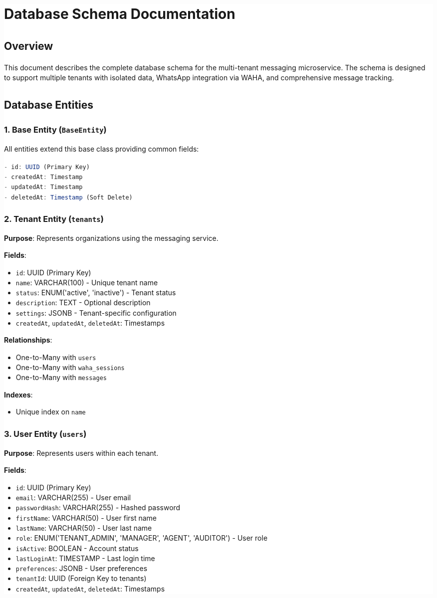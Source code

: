 # Database Schema Documentation

## Overview

This document describes the complete database schema for the multi-tenant messaging microservice. The schema is designed to support multiple tenants with isolated data, WhatsApp integration via WAHA, and comprehensive message tracking.

## Database Entities

### 1. Base Entity (`BaseEntity`)

All entities extend this base class providing common fields:

```typescript
- id: UUID (Primary Key)
- createdAt: Timestamp
- updatedAt: Timestamp  
- deletedAt: Timestamp (Soft Delete)
```

### 2. Tenant Entity (`tenants`)

**Purpose**: Represents organizations using the messaging service.

**Fields**:
- `id`: UUID (Primary Key)
- `name`: VARCHAR(100) - Unique tenant name
- `status`: ENUM('active', 'inactive') - Tenant status
- `description`: TEXT - Optional description
- `settings`: JSONB - Tenant-specific configuration
- `createdAt`, `updatedAt`, `deletedAt`: Timestamps

**Relationships**:
- One-to-Many with `users`
- One-to-Many with `waha_sessions`
- One-to-Many with `messages`

**Indexes**:
- Unique index on `name`

### 3. User Entity (`users`)

**Purpose**: Represents users within each tenant.

**Fields**:
- `id`: UUID (Primary Key)
- `email`: VARCHAR(255) - User email
- `passwordHash`: VARCHAR(255) - Hashed password
- `firstName`: VARCHAR(50) - User first name
- `lastName`: VARCHAR(50) - User last name
- `role`: ENUM('TENANT_ADMIN', 'MANAGER', 'AGENT', 'AUDITOR') - User role
- `isActive`: BOOLEAN - Account status
- `lastLoginAt`: TIMESTAMP - Last login time
- `preferences`: JSONB - User preferences
- `tenantId`: UUID (Foreign Key to tenants)
- `createdAt`, `updatedAt`, `deletedAt`: Timestamps
